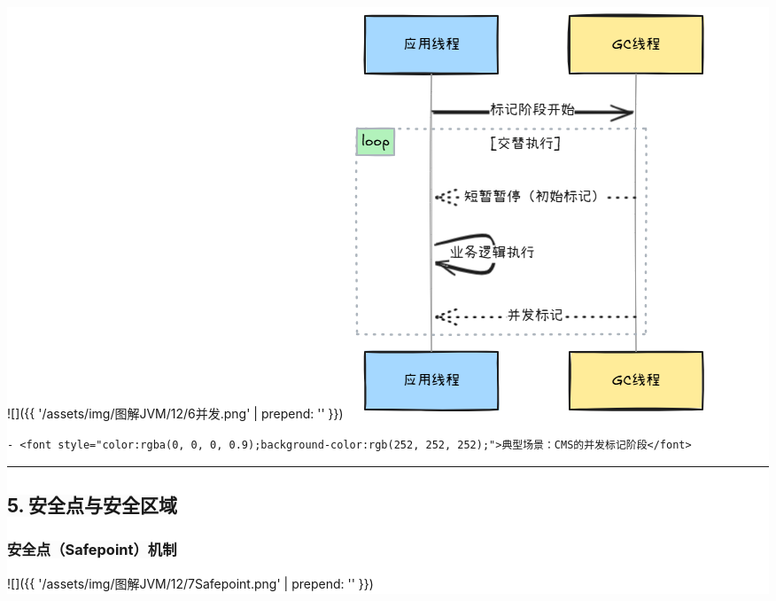 ![]({{ '/assets/img/图解JVM/12/6并发.png' | prepend: '' }})
![](.\img\图解JVM\12\6并发.png)

    - <font style="color:rgba(0, 0, 0, 0.9);background-color:rgb(252, 252, 252);">典型场景：CMS的并发标记阶段</font>

---

## <font style="color:rgba(0, 0, 0, 0.9);background-color:rgb(252, 252, 252);">5. 安全点与安全区域</font>
### <font style="color:rgba(0, 0, 0, 0.9);background-color:rgb(252, 252, 252);">安全点（Safepoint）机制</font>
![]({{ '/assets/img/图解JVM/12/7Safepoint.png' | prepend: '' }})